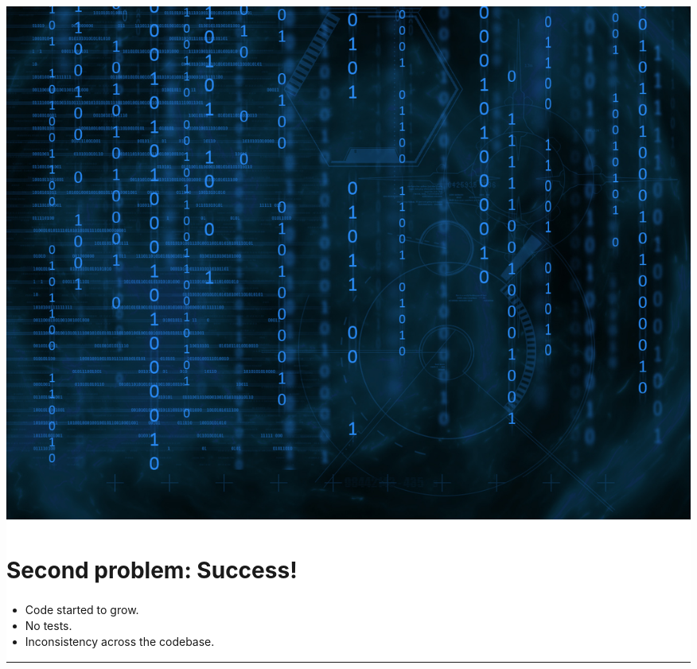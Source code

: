 ![](coding01.jpg)

# **Second problem: Success!**

- Code started to grow.
- No tests.
- Inconsistency across the codebase.

---
